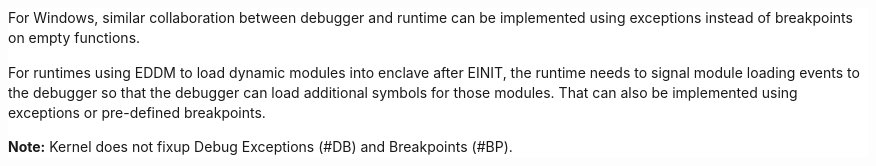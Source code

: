 
For Windows, similar collaboration between debugger and runtime can be implemented using exceptions instead of breakpoints on empty functions.

For runtimes using EDDM to load dynamic modules into enclave after EINIT, the runtime needs to signal module loading events to the debugger so that the debugger can load additional symbols for those modules. That can also be implemented using exceptions or pre-defined breakpoints.

**Note:** Kernel does not fixup Debug Exceptions (#DB) and Breakpoints (#BP).
